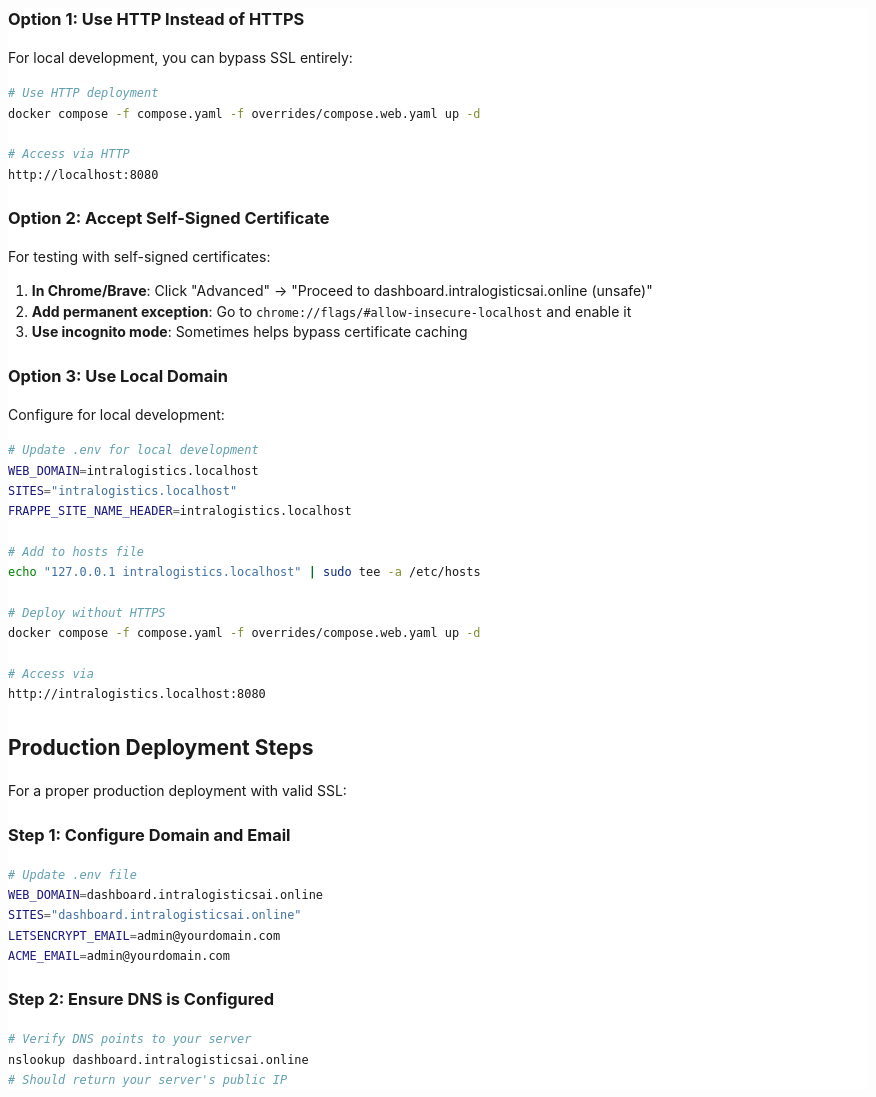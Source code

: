 ### Option 1: Use HTTP Instead of HTTPS

For local development, you can bypass SSL entirely:

```bash
# Use HTTP deployment
docker compose -f compose.yaml -f overrides/compose.web.yaml up -d

# Access via HTTP
http://localhost:8080
```

### Option 2: Accept Self-Signed Certificate

For testing with self-signed certificates:

1. **In Chrome/Brave**: Click "Advanced" → "Proceed to dashboard.intralogisticsai.online (unsafe)"
2. **Add permanent exception**: Go to `chrome://flags/#allow-insecure-localhost` and enable it
3. **Use incognito mode**: Sometimes helps bypass certificate caching

### Option 3: Use Local Domain

Configure for local development:

```bash
# Update .env for local development
WEB_DOMAIN=intralogistics.localhost
SITES="intralogistics.localhost"
FRAPPE_SITE_NAME_HEADER=intralogistics.localhost

# Add to hosts file
echo "127.0.0.1 intralogistics.localhost" | sudo tee -a /etc/hosts

# Deploy without HTTPS
docker compose -f compose.yaml -f overrides/compose.web.yaml up -d

# Access via
http://intralogistics.localhost:8080
```

## Production Deployment Steps

For a proper production deployment with valid SSL:

### Step 1: Configure Domain and Email
```bash
# Update .env file
WEB_DOMAIN=dashboard.intralogisticsai.online
SITES="dashboard.intralogisticsai.online"
LETSENCRYPT_EMAIL=admin@yourdomain.com
ACME_EMAIL=admin@yourdomain.com
```

### Step 2: Ensure DNS is Configured
```bash
# Verify DNS points to your server
nslookup dashboard.intralogisticsai.online
# Should return your server's public IP
```

